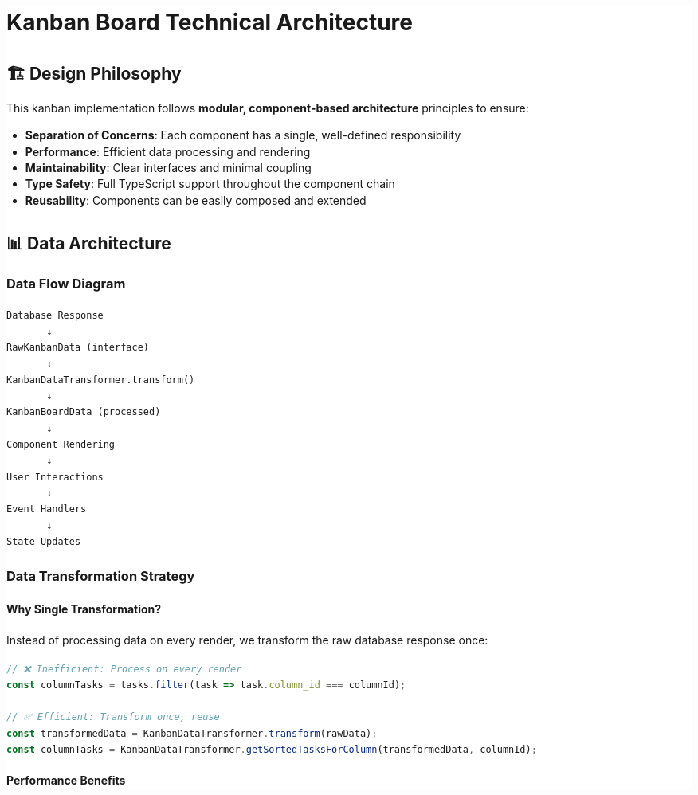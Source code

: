 # Kanban Board Technical Architecture

## 🏗️ Design Philosophy

This kanban implementation follows **modular, component-based architecture** principles to ensure:

- **Separation of Concerns**: Each component has a single, well-defined responsibility
- **Performance**: Efficient data processing and rendering
- **Maintainability**: Clear interfaces and minimal coupling
- **Type Safety**: Full TypeScript support throughout the component chain
- **Reusability**: Components can be easily composed and extended

## 📊 Data Architecture

### **Data Flow Diagram**

```
Database Response
       ↓
RawKanbanData (interface)
       ↓
KanbanDataTransformer.transform()
       ↓
KanbanBoardData (processed)
       ↓
Component Rendering
       ↓
User Interactions
       ↓
Event Handlers
       ↓
State Updates
```

### **Data Transformation Strategy**

#### **Why Single Transformation?**

Instead of processing data on every render, we transform the raw database response once:

```typescript
// ❌ Inefficient: Process on every render
const columnTasks = tasks.filter(task => task.column_id === columnId);

// ✅ Efficient: Transform once, reuse
const transformedData = KanbanDataTransformer.transform(rawData);
const columnTasks = KanbanDataTransformer.getSortedTasksForColumn(transformedData, columnId);
```

#### **Performance Benefits**
